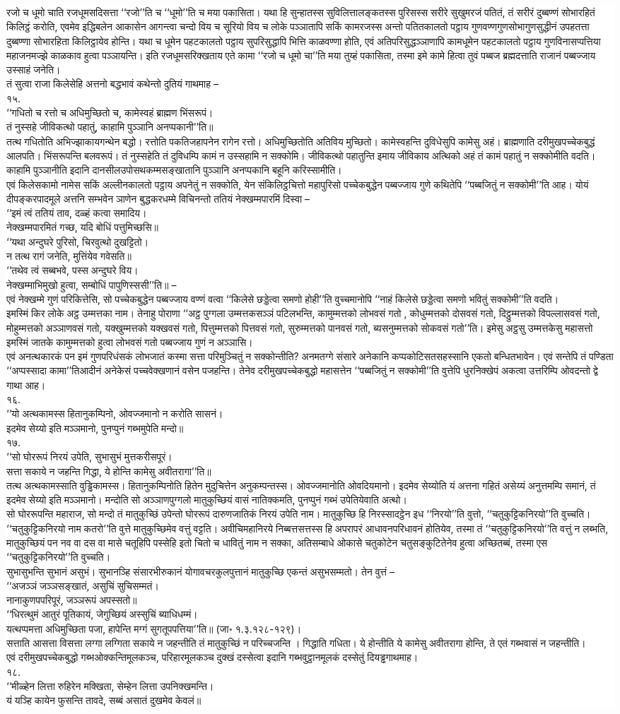 रजो च धूमो चाति रजधूमसदिसत्ता ‘‘रजो’’ति च ‘‘धूमो’’ति च मया पकासिता। यथा हि सुन्हातस्स सुविलित्तालङ्कतस्स पुरिसस्स सरीरे सुखुमरजं पतितं, तं सरीरं दुब्बण्णं सोभारहितं किलिट्ठं करोति, एवमेव इद्धिबलेन आकासेन आगन्त्वा चन्दो विय च सूरियो विय च लोके पञ्ञातापि सकिं कामरजस्स अन्तो पतितकालतो पट्ठाय गुणवण्णगुणसोभागुणसुद्धीनं उपहतत्ता दुब्बण्णा सोभारहिता किलिट्ठायेव होन्ति। यथा च धूमेन पहटकालतो पट्ठाय सुपरिसुद्धापि भित्ति काळवण्णा होति, एवं अतिपरिसुद्धञ्ञाणापि कामधूमेन पहटकालतो पट्ठाय गुणविनासप्पत्तिया महाजनमज्झे काळकाव हुत्वा पञ्ञायन्ति। इति रजधूमसरिक्खताय एते कामा ‘‘रजो च धूमो चा’’ति मया तुय्हं पकासिता, तस्मा इमे कामे हित्वा तुवं पब्बज ब्रह्मदत्ताति राजानं पब्बज्जाय उस्साहं जनेति।  
तं सुत्वा राजा किलेसेहि अत्तनो बद्धभावं कथेन्तो दुतियं गाथमाह –  
१५.  
‘‘गधितो च रत्तो च अधिमुच्छितो च, कामेस्वहं ब्राह्मण भिंसरूपं।  
तं नुस्सहे जीविकत्थो पहातुं, काहामि पुञ्ञानि अनप्पकानी’’ति॥  
तत्थ गधितोति अभिज्झाकायगन्थेन बद्धो। रत्तोति पकतिजहापनेन रागेन रत्तो। अधिमुच्छितोति अतिविय मुच्छितो। कामेस्वहन्ति दुविधेसुपि कामेसु अहं। ब्राह्मणाति दरीमुखपच्चेकबुद्धं आलपति। भिंसरूपन्ति बलवरूपं। तं नुस्सहेति तं दुविधम्पि कामं न उस्सहामि न सक्कोमि। जीविकत्थो पहातुन्ति इमाय जीविकाय अत्थिको अहं तं कामं पहातुं न सक्कोमीति वदति। काहामि पुञ्ञानीति इदानि दानसीलउपोसथकम्मसङ्खातानि पुञ्ञानि अनप्पकानि बहूनि करिस्सामीति।  
एवं किलेसकामो नामेस सकिं अल्लीनकालतो पट्ठाय अपनेतुं न सक्कोति, येन संकिलिट्ठचित्तो महापुरिसो पच्चेकबुद्धेन पब्बज्जाय गुणे कथितेपि ‘‘पब्बजितुं न सक्कोमी’’ति आह। योयं दीपङ्करपादमूले अत्तनि सम्भवेन ञाणेन बुद्धकरधम्मे विचिनन्तो ततियं नेक्खम्मपारमिं दिस्वा –  
‘‘इमं त्वं ततियं ताव, दळ्हं कत्वा समादिय।  
नेक्खम्मपारमितं गच्छ, यदि बोधिं पत्तुमिच्छसि॥  
‘‘यथा अन्दुघरे पुरिसो, चिरवुत्थो दुखट्टितो।  
न तत्थ रागं जनेति, मुत्तिंयेव गवेसति॥  
‘‘तथेव त्वं सब्बभवे, पस्स अन्दुघरे विय।  
नेक्खम्माभिमुखो हुत्वा, सम्बोधिं पापुणिस्ससी’’ति॥ –  
एवं नेक्खम्मे गुणं परिकित्तेसि, सो पच्चेकबुद्धेन पब्बज्जाय वण्णं वत्वा ‘‘किलेसे छड्डेत्वा समणो होही’’ति वुच्चमानोपि ‘‘नाहं किलेसे छड्डेत्वा समणो भवितुं सक्कोमी’’ति वदति।  
इमस्मिं किर लोके अट्ठ उम्मत्तका नाम। तेनाहु पोराणा ‘‘अट्ठ पुग्गला उम्मत्तकसञ्ञं पटिलभन्ति, कामुम्मत्तको लोभवसं गतो , कोधुम्मत्तको दोसवसं गतो, दिट्ठुम्मत्तको विपल्लासवसं गतो, मोहुम्मत्तको अञ्ञाणवसं गतो, यक्खुम्मत्तको यक्खवसं गतो, पित्तुम्मत्तको पित्तवसं गतो, सुरुम्मत्तको पानवसं गतो, ब्यसनुम्मत्तको सोकवसं गतो’’ति। इमेसु अट्ठसु उम्मत्तकेसु महासत्तो इमस्मिं जातके कामुम्मत्तको हुत्वा लोभवसं गतो पब्बज्जाय गुणं न अञ्ञासि।  
एवं अनत्थकारकं पन इमं गुणपरिधंसकं लोभजातं कस्मा सत्ता परिमुञ्चितुं न सक्कोन्तीति? अनमतग्गे संसारे अनेकानि कप्पकोटिसतसहस्सानि एकतो बन्धितभावेन। एवं सन्तेपि तं पण्डिता ‘‘अप्पस्सादा कामा’’तिआदीनं अनेकेसं पच्चवेक्खणानं वसेन पजहन्ति। तेनेव दरीमुखपच्चेकबुद्धो महासत्तेन ‘‘पब्बजितुं न सक्कोमी’’ति वुत्तेपि धुरनिक्खेपं अकत्वा उत्तरिम्पि ओवदन्तो द्वे गाथा आह।  
१६.  
‘‘यो अत्थकामस्स हितानुकम्पिनो, ओवज्जमानो न करोति सासनं।  
इदमेव सेय्यो इति मञ्ञमानो, पुनप्पुनं गब्भमुपेति मन्दो॥  
१७.  
‘‘सो घोररूपं निरयं उपेति, सुभासुभं मुत्तकरीसपूरं।  
सत्ता सकाये न जहन्ति गिद्धा, ये होन्ति कामेसु अवीतरागा’’ति॥  
तत्थ अत्थकामस्साति वुड्ढिकामस्स। हितानुकम्पिनोति हितेन मुदुचित्तेन अनुकम्पन्तस्स। ओवज्जमानोति ओवदियमानो। इदमेव सेय्योति यं अत्तना गहितं असेय्यं अनुत्तमम्पि समानं, तं इदमेव सेय्यो इति मञ्ञमानो। मन्दोति सो अञ्ञाणपुग्गलो मातुकुच्छियं वासं नातिक्कमति, पुनप्पुनं गब्भं उपेतियेवाति अत्थो।  
सो घोररूपन्ति महाराज, सो मन्दो तं मातुकुच्छिं उपेन्तो घोररूपं दारुणजातिकं निरयं उपेति नाम। मातुकुच्छि हि निरस्सादट्ठेन इध ‘‘निरयो’’ति वुत्तो, ‘‘चतुकुट्टिकनिरयो’’ति वुच्चति। ‘‘चतुकुट्टिकनिरयो नाम कतरो’’ति वुत्ते मातुकुच्छिमेव वत्तुं वट्टति। अवीचिमहानिरये निब्बत्तसत्तस्स हि अपरापरं आधावनपरिधावनं होतियेव, तस्मा तं ‘‘चतुकुट्टिकनिरयो’’ति वत्तुं न लब्भति, मातुकुच्छियं पन नव वा दस वा मासे चतूहिपि पस्सेहि इतो चितो च धावितुं नाम न सक्का, अतिसम्बाधे ओकासे चतुकोटेन चतुसङ्कुटितेनेव हुत्वा अच्छितब्बं, तस्मा एस ‘‘चतुकुट्टिकनिरयो’’ति वुच्चति।  
सुभासुभन्ति सुभानं असुभं। सुभानञ्हि संसारभीरुकानं योगावचरकुलपुत्तानं मातुकुच्छि एकन्तं असुभसम्मतो। तेन वुत्तं –  
‘‘अजञ्ञं जञ्ञसङ्खातं, असुचिं सुचिसम्मतं।  
नानाकुणपपरिपूरं, जञ्ञरूपं अपस्सतो॥  
‘‘धिरत्थुमं आतुरं पूतिकायं, जेगुच्छियं अस्सुचिं ब्याधिधम्मं।  
यत्थप्पमत्ता अधिमुच्छिता पजा, हापेन्ति मग्गं सुगतूपपत्तिया’’ति॥ (जा॰ १.३.१२८-१२९)।  
सत्ताति आसत्ता विसत्ता लग्गा लग्गिता सकाये न जहन्तीति तं मातुकुच्छिं न परिच्चजन्ति । गिद्धाति गधिता। ये होन्तीति ये कामेसु अवीतरागा होन्ति, ते एतं गब्भवासं न जहन्तीति।  
एवं दरीमुखपच्चेकबुद्धो गब्भओक्कन्तिमूलकञ्च, परिहारमूलकञ्च दुक्खं दस्सेत्वा इदानि गब्भवुट्ठानमूलकं दस्सेतुं दियड्ढगाथमाह।  
१८.  
‘‘मीळ्हेन लित्ता रुहिरेन मक्खिता, सेम्हेन लित्ता उपनिक्खमन्ति।  
यं यञ्हि कायेन फुसन्ति तावदे, सब्बं असातं दुखमेव केवलं॥  